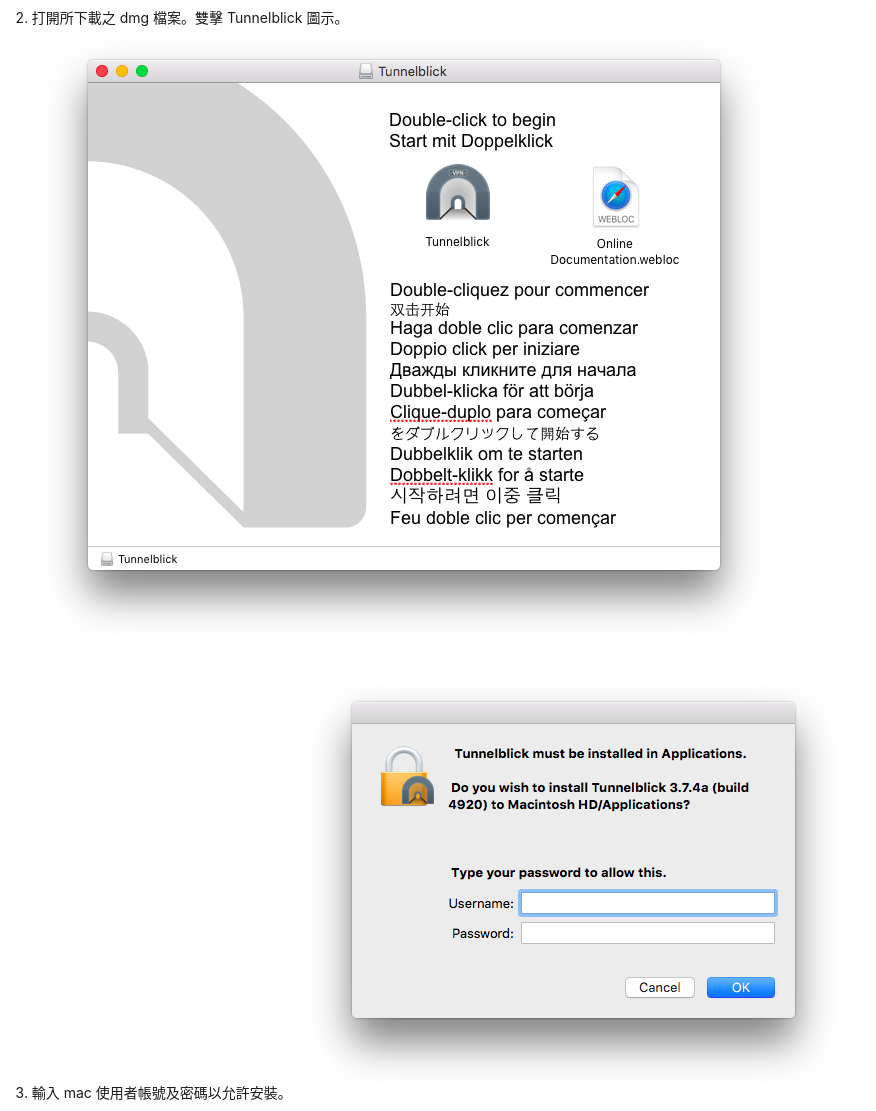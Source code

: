 
2. 打開所下載之 dmg 檔案。雙擊 Tunnelblick 圖示。
![](image/openvpn/tunnelblick_2.png)

3. 輸入 mac 使用者帳號及密碼以允許安裝。
![](image/openvpn/tunnelblick_3.png)
